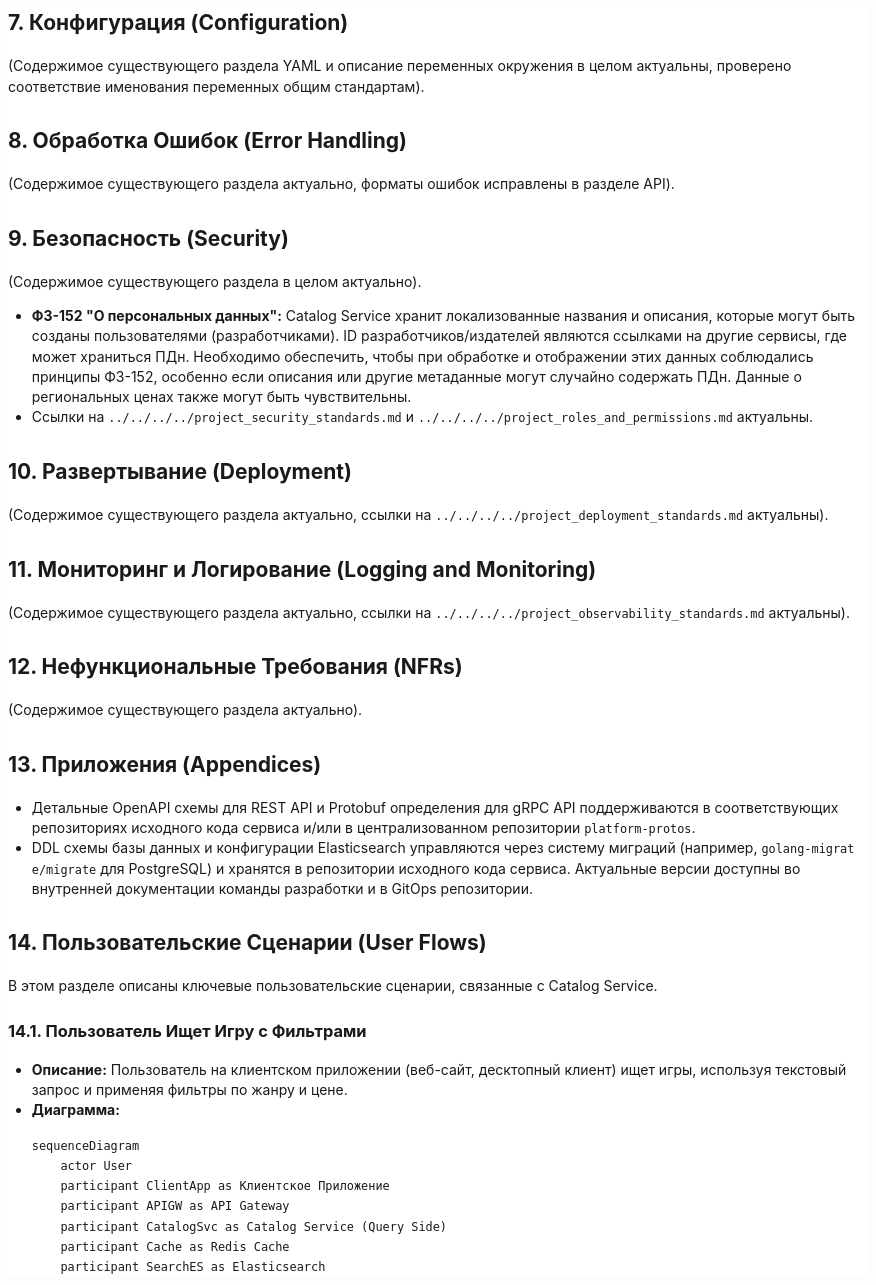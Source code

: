 ## 7. Конфигурация (Configuration)
(Содержимое существующего раздела YAML и описание переменных окружения в целом актуальны, проверено соответствие именования переменных общим стандартам).

## 8. Обработка Ошибок (Error Handling)
(Содержимое существующего раздела актуально, форматы ошибок исправлены в разделе API).

## 9. Безопасность (Security)
(Содержимое существующего раздела в целом актуально).
*   **ФЗ-152 "О персональных данных":** Catalog Service хранит локализованные названия и описания, которые могут быть созданы пользователями (разработчиками). ID разработчиков/издателей являются ссылками на другие сервисы, где может храниться ПДн. Необходимо обеспечить, чтобы при обработке и отображении этих данных соблюдались принципы ФЗ-152, особенно если описания или другие метаданные могут случайно содержать ПДн. Данные о региональных ценах также могут быть чувствительны.
*   Ссылки на `../../../../project_security_standards.md` и `../../../../project_roles_and_permissions.md` актуальны.

## 10. Развертывание (Deployment)
(Содержимое существующего раздела актуально, ссылки на `../../../../project_deployment_standards.md` актуальны).

## 11. Мониторинг и Логирование (Logging and Monitoring)
(Содержимое существующего раздела актуально, ссылки на `../../../../project_observability_standards.md` актуальны).

## 12. Нефункциональные Требования (NFRs)
(Содержимое существующего раздела актуально).

## 13. Приложения (Appendices)
*   Детальные OpenAPI схемы для REST API и Protobuf определения для gRPC API поддерживаются в соответствующих репозиториях исходного кода сервиса и/или в централизованном репозитории `platform-protos`.
*   DDL схемы базы данных и конфигурации Elasticsearch управляются через систему миграций (например, `golang-migrate/migrate` для PostgreSQL) и хранятся в репозитории исходного кода сервиса. Актуальные версии доступны во внутренней документации команды разработки и в GitOps репозитории.

## 14. Пользовательские Сценарии (User Flows)

В этом разделе описаны ключевые пользовательские сценарии, связанные с Catalog Service.

### 14.1. Пользователь Ищет Игру с Фильтрами
*   **Описание:** Пользователь на клиентском приложении (веб-сайт, десктопный клиент) ищет игры, используя текстовый запрос и применяя фильтры по жанру и цене.
*   **Диаграмма:**
    ```mermaid
    sequenceDiagram
        actor User
        participant ClientApp as Клиентское Приложение
        participant APIGW as API Gateway
        participant CatalogSvc as Catalog Service (Query Side)
        participant Cache as Redis Cache
        participant SearchES as Elasticsearch
